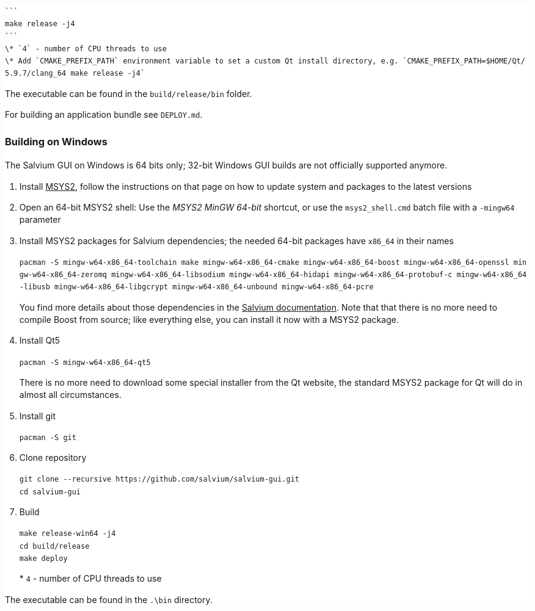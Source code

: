     ```
    make release -j4
    ```
    \* `4` - number of CPU threads to use  
    \* Add `CMAKE_PREFIX_PATH` environment variable to set a custom Qt install directory, e.g. `CMAKE_PREFIX_PATH=$HOME/Qt/5.9.7/clang_64 make release -j4`

The executable can be found in the `build/release/bin` folder.

For building an application bundle see `DEPLOY.md`.

### Building on Windows

The Salvium GUI on Windows is 64 bits only; 32-bit Windows GUI builds are not officially supported anymore.

1. Install [MSYS2](https://www.msys2.org/), follow the instructions on that page on how to update system and packages to the latest versions

2. Open an 64-bit MSYS2 shell: Use the *MSYS2 MinGW 64-bit* shortcut, or use the `msys2_shell.cmd` batch file with a `-mingw64` parameter

3. Install MSYS2 packages for Salvium dependencies; the needed 64-bit packages have `x86_64` in their names

    ```
    pacman -S mingw-w64-x86_64-toolchain make mingw-w64-x86_64-cmake mingw-w64-x86_64-boost mingw-w64-x86_64-openssl mingw-w64-x86_64-zeromq mingw-w64-x86_64-libsodium mingw-w64-x86_64-hidapi mingw-w64-x86_64-protobuf-c mingw-w64-x86_64-libusb mingw-w64-x86_64-libgcrypt mingw-w64-x86_64-unbound mingw-w64-x86_64-pcre
    ```

    You find more details about those dependencies in the [Salvium documentation](https://github.com/salvium/salvium). Note that that there is no more need to compile Boost from source; like everything else, you can install it now with a MSYS2 package.

4. Install Qt5

    ```
    pacman -S mingw-w64-x86_64-qt5
    ```

    There is no more need to download some special installer from the Qt website, the standard MSYS2 package for Qt will do in almost all circumstances.

5. Install git

    ```
    pacman -S git
    ```

6. Clone repository

    ```
    git clone --recursive https://github.com/salvium/salvium-gui.git
    cd salvium-gui
    ```

7. Build

    ```
    make release-win64 -j4
    cd build/release
    make deploy
    ```
    \* `4` - number of CPU threads to use

The executable can be found in the `.\bin` directory.
